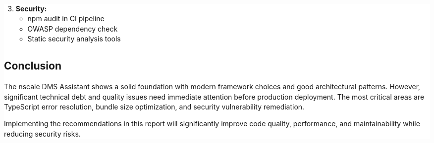 3. **Security:**
   - npm audit in CI pipeline
   - OWASP dependency check
   - Static security analysis tools

## Conclusion

The nscale DMS Assistant shows a solid foundation with modern framework choices and good architectural patterns. However, significant technical debt and quality issues need immediate attention before production deployment. The most critical areas are TypeScript error resolution, bundle size optimization, and security vulnerability remediation.

Implementing the recommendations in this report will significantly improve code quality, performance, and maintainability while reducing security risks.